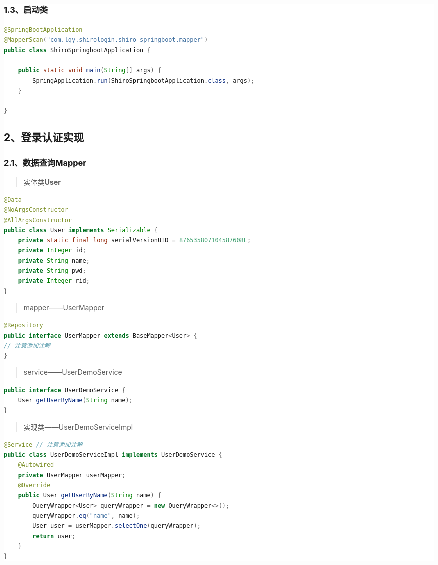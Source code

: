 ### 1.3、启动类

```java
@SpringBootApplication
@MapperScan("com.lqy.shirologin.shiro_springboot.mapper")
public class ShiroSpringbootApplication {

    public static void main(String[] args) {
        SpringApplication.run(ShiroSpringbootApplication.class, args);
    }

}
```



## 2、登录认证实现

### 2.1、数据查询Mapper

> 实体类**User**

```java
@Data
@NoArgsConstructor
@AllArgsConstructor
public class User implements Serializable {
    private static final long serialVersionUID = 876535807104587608L;
    private Integer id;
    private String name;
    private String pwd;
    private Integer rid;
}
```

> mapper——UserMapper

```java
@Repository
public interface UserMapper extends BaseMapper<User> {
// 注意添加注解
}
```

> service——UserDemoService

```java
public interface UserDemoService {
    User getUserByName(String name);
}
```

> 实现类——UserDemoServiceImpl

```java
@Service // 注意添加注解
public class UserDemoServiceImpl implements UserDemoService {
    @Autowired
    private UserMapper userMapper;
    @Override
    public User getUserByName(String name) {
        QueryWrapper<User> queryWrapper = new QueryWrapper<>();
        queryWrapper.eq("name", name);
        User user = userMapper.selectOne(queryWrapper);
        return user;
    }
}
```
